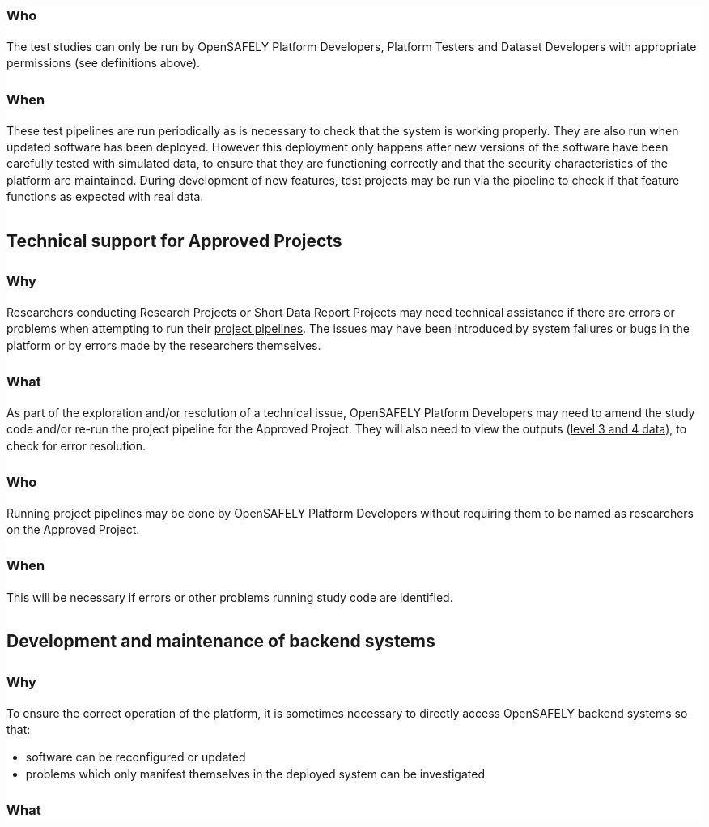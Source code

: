 ### Who

The test studies can only be run by OpenSAFELY Platform Developers, Platform Testers and Dataset Developers with appropriate permissions (see definitions above).

### When

These test pipelines are run periodically as is necessary to check that the system is working properly. They are also run when updated software has been deployed.
However this deployment only happens after new versions of the software have been carefully tested with simulated data, to ensure that they are functioning correctly and that the security characteristics of the platform are maintained.
During development of new features, test projects may be run via the pipeline to check if that feature functions as expected with real data.

## Technical support for Approved Projects

### Why

Researchers conducting Research Projects or Short Data Report Projects may need technical assistance if there are errors or problems when attempting to run their [project pipelines](https://docs.opensafely.org/actions-pipelines/#project-pipelines).
The issues may have been introduced by system failures or bugs in the platform or by errors made by the researchers themselves.

### What

As part of the exploration and/or resolution of a technical issue, OpenSAFELY Platform Developers may need to amend the study code and/or re-run the project pipeline for the Approved Project.
They will also need to view the outputs ([level 3 and 4 data](https://docs.opensafely.org/security-levels/)), to check for error resolution.

### Who

Running project pipelines may be done by OpenSAFELY Platform Developers without requiring them to be named as researchers on the Approved Project.

### When

This will be necessary if errors or other problems running study code are identified.

## Development and maintenance of backend systems

### Why

To ensure the correct operation of the platform, it is sometimes necessary to directly access OpenSAFELY backend systems so that:

* software can be reconfigured or updated
* problems which only manifest themselves in the deployed system can be investigated

### What
